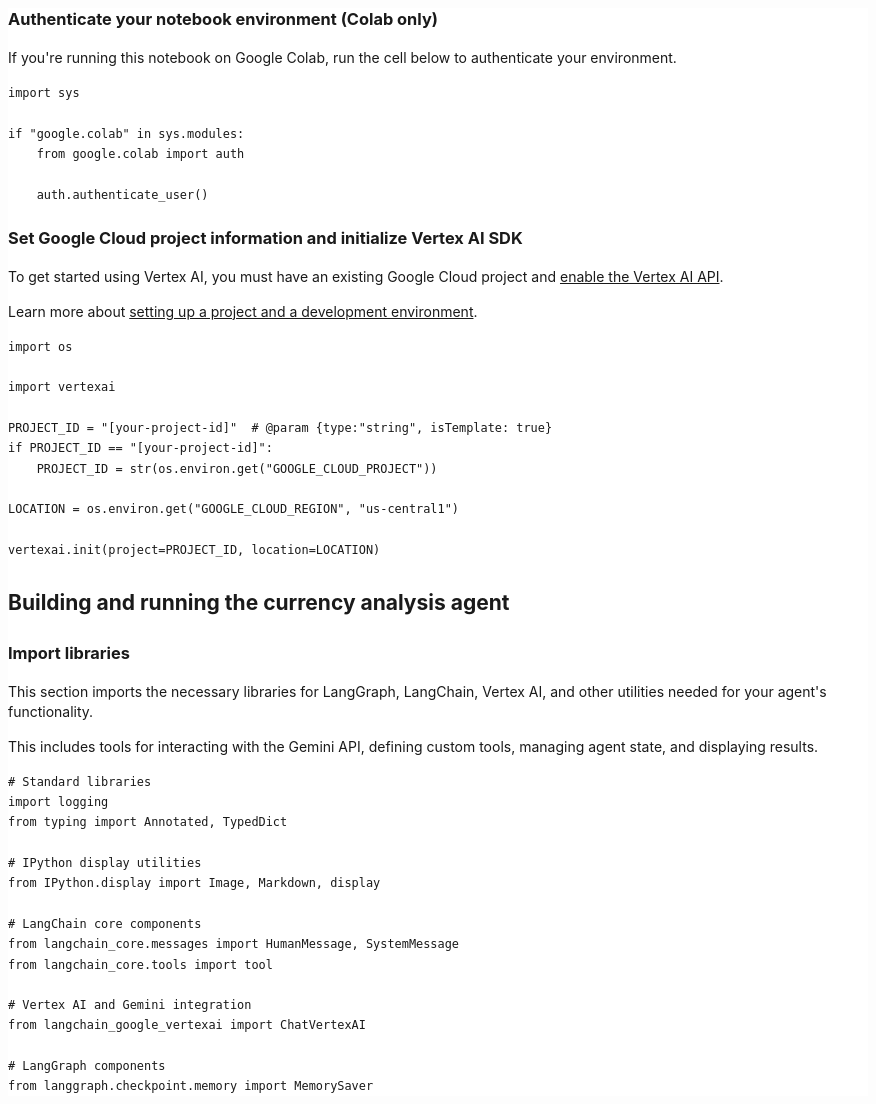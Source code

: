 
### Authenticate your notebook environment (Colab only)

If you're running this notebook on Google Colab, run the cell below to authenticate your environment.


```
import sys

if "google.colab" in sys.modules:
    from google.colab import auth

    auth.authenticate_user()
```

### Set Google Cloud project information and initialize Vertex AI SDK

To get started using Vertex AI, you must have an existing Google Cloud project and [enable the Vertex AI API](https://console.cloud.google.com/flows/enableapi?apiid=aiplatform.googleapis.com).

Learn more about [setting up a project and a development environment](https://cloud.google.com/vertex-ai/docs/start/cloud-environment).


```
import os

import vertexai

PROJECT_ID = "[your-project-id]"  # @param {type:"string", isTemplate: true}
if PROJECT_ID == "[your-project-id]":
    PROJECT_ID = str(os.environ.get("GOOGLE_CLOUD_PROJECT"))

LOCATION = os.environ.get("GOOGLE_CLOUD_REGION", "us-central1")

vertexai.init(project=PROJECT_ID, location=LOCATION)
```

## Building and running the currency analysis agent

### Import libraries

This section imports the necessary libraries for LangGraph, LangChain, Vertex AI, and other utilities needed for your agent's functionality.

This includes tools for interacting with the Gemini API, defining custom tools, managing agent state, and displaying results.


```
# Standard libraries
import logging
from typing import Annotated, TypedDict

# IPython display utilities
from IPython.display import Image, Markdown, display

# LangChain core components
from langchain_core.messages import HumanMessage, SystemMessage
from langchain_core.tools import tool

# Vertex AI and Gemini integration
from langchain_google_vertexai import ChatVertexAI

# LangGraph components
from langgraph.checkpoint.memory import MemorySaver
```